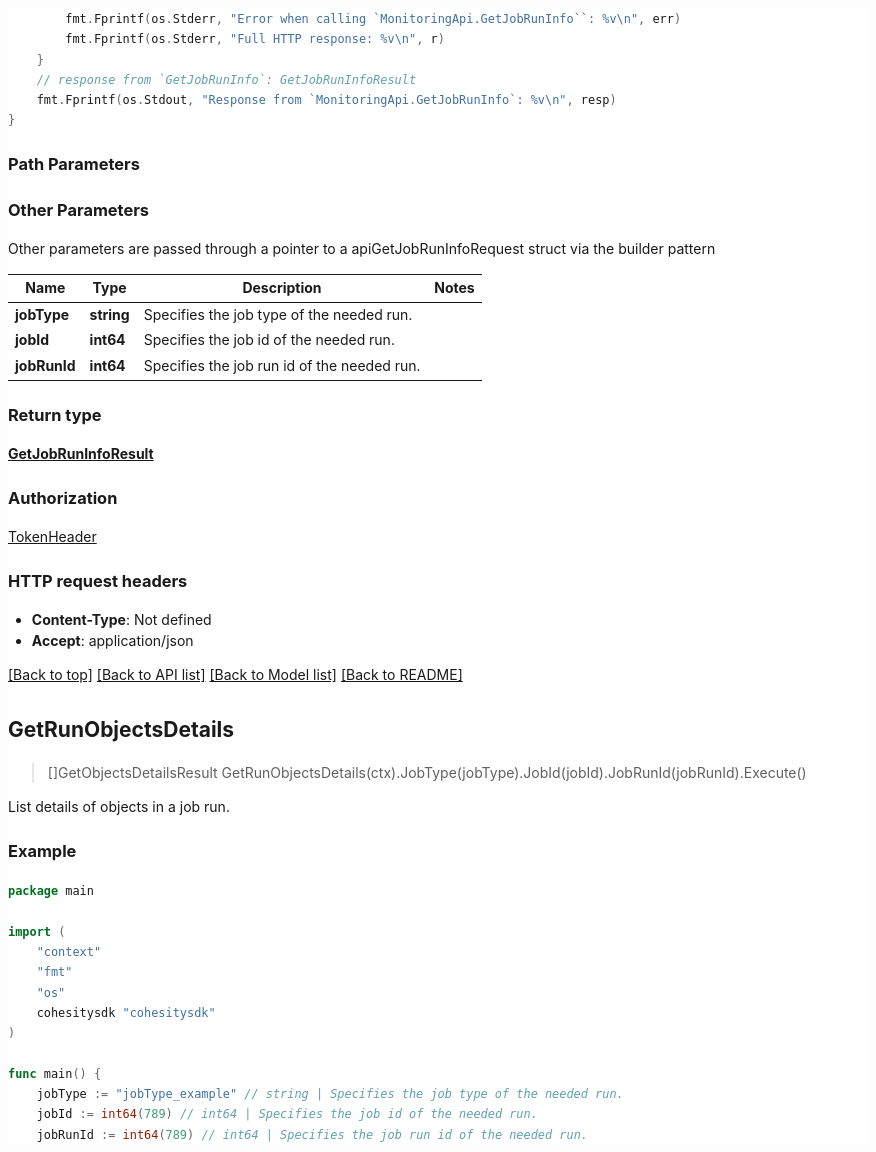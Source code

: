 ```go
        fmt.Fprintf(os.Stderr, "Error when calling `MonitoringApi.GetJobRunInfo``: %v\n", err)
        fmt.Fprintf(os.Stderr, "Full HTTP response: %v\n", r)
    }
    // response from `GetJobRunInfo`: GetJobRunInfoResult
    fmt.Fprintf(os.Stdout, "Response from `MonitoringApi.GetJobRunInfo`: %v\n", resp)
}
```

### Path Parameters



### Other Parameters

Other parameters are passed through a pointer to a apiGetJobRunInfoRequest struct via the builder pattern


Name | Type | Description  | Notes
------------- | ------------- | ------------- | -------------
 **jobType** | **string** | Specifies the job type of the needed run. | 
 **jobId** | **int64** | Specifies the job id of the needed run. | 
 **jobRunId** | **int64** | Specifies the job run id of the needed run. | 

### Return type

[**GetJobRunInfoResult**](GetJobRunInfoResult.md)

### Authorization

[TokenHeader](../README.md#TokenHeader)

### HTTP request headers

- **Content-Type**: Not defined
- **Accept**: application/json

[[Back to top]](#) [[Back to API list]](../README.md#documentation-for-api-endpoints)
[[Back to Model list]](../README.md#documentation-for-models)
[[Back to README]](../README.md)


## GetRunObjectsDetails

> []GetObjectsDetailsResult GetRunObjectsDetails(ctx).JobType(jobType).JobId(jobId).JobRunId(jobRunId).Execute()

List details of objects in a job run.



### Example

```go
package main

import (
    "context"
    "fmt"
    "os"
    cohesitysdk "cohesitysdk"
)

func main() {
    jobType := "jobType_example" // string | Specifies the job type of the needed run.
    jobId := int64(789) // int64 | Specifies the job id of the needed run.
    jobRunId := int64(789) // int64 | Specifies the job run id of the needed run.

```